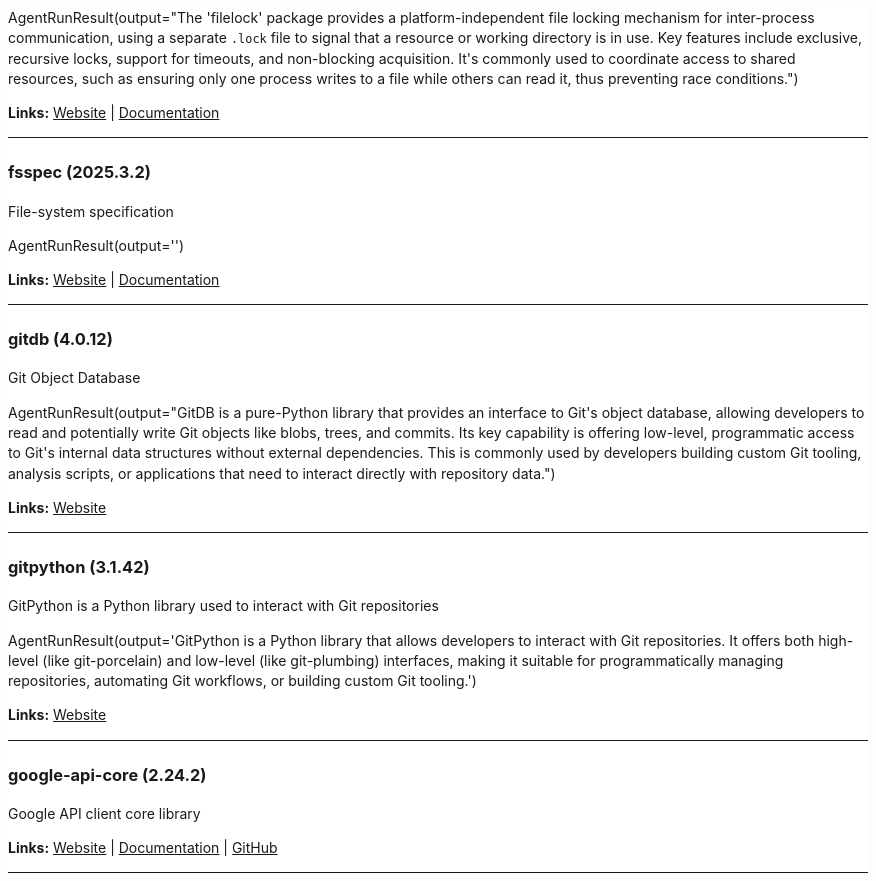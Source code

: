 AgentRunResult(output="The 'filelock' package provides a platform-independent file locking mechanism for inter-process communication, using a separate `.lock` file to signal that a resource or working directory is in use. Key features include exclusive, recursive locks, support for timeouts, and non-blocking acquisition. It's commonly used to coordinate access to shared resources, such as ensuring only one process writes to a file while others can read it, thus preventing race conditions.")

**Links:** [Website](https://pypi.org/project/filelock/) | [Documentation](https://py-filelock.readthedocs.io)

---

### fsspec (2025.3.2)

File-system specification

AgentRunResult(output='')

**Links:** [Website](https://pypi.org/project/fsspec/) | [Documentation](https://filesystem-spec.readthedocs.io/en/latest/)

---

### gitdb (4.0.12)

Git Object Database

AgentRunResult(output="GitDB is a pure-Python library that provides an interface to Git's object database, allowing developers to read and potentially write Git objects like blobs, trees, and commits. Its key capability is offering low-level, programmatic access to Git's internal data structures without external dependencies. This is commonly used by developers building custom Git tooling, analysis scripts, or applications that need to interact directly with repository data.")

**Links:** [Website](https://pypi.org/project/gitdb/)

---

### gitpython (3.1.42)

GitPython is a Python library used to interact with Git repositories

AgentRunResult(output='GitPython is a Python library that allows developers to interact with Git repositories. It offers both high-level (like git-porcelain) and low-level (like git-plumbing) interfaces, making it suitable for programmatically managing repositories, automating Git workflows, or building custom Git tooling.')

**Links:** [Website](https://pypi.org/project/GitPython/)

---

### google-api-core (2.24.2)

Google API client core library

**Links:** [Website](https://pypi.org/project/google-api-core/) | [Documentation](https://googleapis.dev/python/google-api-core/latest/) | [GitHub](https://github.com/googleapis/python-api-core)

---
